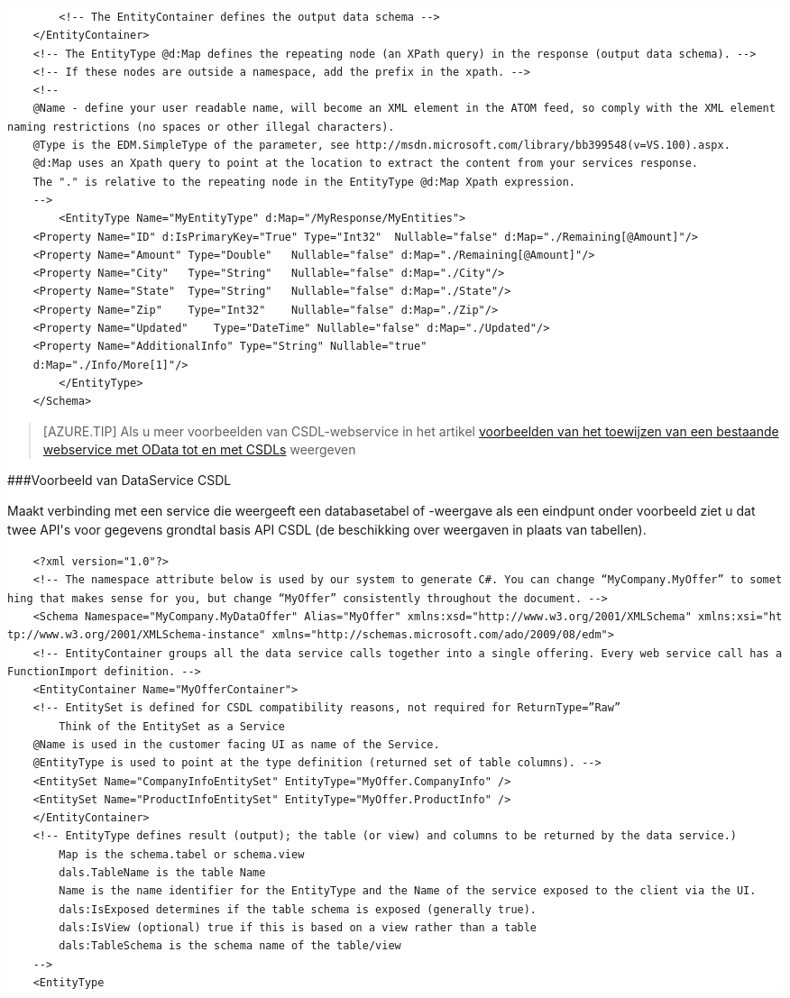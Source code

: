             <!-- The EntityContainer defines the output data schema -->
        </EntityContainer>
        <!-- The EntityType @d:Map defines the repeating node (an XPath query) in the response (output data schema). -->
        <!-- If these nodes are outside a namespace, add the prefix in the xpath. -->
        <!--
        @Name - define your user readable name, will become an XML element in the ATOM feed, so comply with the XML element naming restrictions (no spaces or other illegal characters).
        @Type is the EDM.SimpleType of the parameter, see http://msdn.microsoft.com/library/bb399548(v=VS.100).aspx.
        @d:Map uses an Xpath query to point at the location to extract the content from your services response.
        The "." is relative to the repeating node in the EntityType @d:Map Xpath expression.
        -->
            <EntityType Name="MyEntityType" d:Map="/MyResponse/MyEntities">
        <Property Name="ID" d:IsPrimaryKey="True" Type="Int32"  Nullable="false" d:Map="./Remaining[@Amount]"/>
        <Property Name="Amount" Type="Double"   Nullable="false" d:Map="./Remaining[@Amount]"/>
        <Property Name="City"   Type="String"   Nullable="false" d:Map="./City"/>
        <Property Name="State"  Type="String"   Nullable="false" d:Map="./State"/>
        <Property Name="Zip"    Type="Int32"    Nullable="false" d:Map="./Zip"/>
        <Property Name="Updated"    Type="DateTime" Nullable="false" d:Map="./Updated"/>
        <Property Name="AdditionalInfo" Type="String" Nullable="true"
        d:Map="./Info/More[1]"/>
            </EntityType>
        </Schema>

> [AZURE.TIP] Als u meer voorbeelden van CSDL-webservice in het artikel [voorbeelden van het toewijzen van een bestaande webservice met OData tot en met CSDLs](marketplace-publishing-data-service-creation-odata-mapping-examples.md) weergeven

###<a name="dataservice-csdl-example"></a>Voorbeeld van DataService CSDL

Maakt verbinding met een service die weergeeft een databasetabel of -weergave als een eindpunt onder voorbeeld ziet u dat twee API's voor gegevens grondtal basis API CSDL (de beschikking over weergaven in plaats van tabellen).

        <?xml version="1.0"?>
        <!-- The namespace attribute below is used by our system to generate C#. You can change “MyCompany.MyOffer” to something that makes sense for you, but change “MyOffer” consistently throughout the document. -->
        <Schema Namespace="MyCompany.MyDataOffer" Alias="MyOffer" xmlns:xsd="http://www.w3.org/2001/XMLSchema" xmlns:xsi="http://www.w3.org/2001/XMLSchema-instance" xmlns="http://schemas.microsoft.com/ado/2009/08/edm">
        <!-- EntityContainer groups all the data service calls together into a single offering. Every web service call has a FunctionImport definition. -->
        <EntityContainer Name="MyOfferContainer">
        <!-- EntitySet is defined for CSDL compatibility reasons, not required for ReturnType=”Raw”
            Think of the EntitySet as a Service
        @Name is used in the customer facing UI as name of the Service.
        @EntityType is used to point at the type definition (returned set of table columns). -->
        <EntitySet Name="CompanyInfoEntitySet" EntityType="MyOffer.CompanyInfo" />
        <EntitySet Name="ProductInfoEntitySet" EntityType="MyOffer.ProductInfo" />
        </EntityContainer>
        <!-- EntityType defines result (output); the table (or view) and columns to be returned by the data service.)
            Map is the schema.tabel or schema.view
            dals.TableName is the table Name
            Name is the name identifier for the EntityType and the Name of the service exposed to the client via the UI.
            dals:IsExposed determines if the table schema is exposed (generally true).
            dals:IsView (optional) true if this is based on a view rather than a table
            dals:TableSchema is the schema name of the table/view
        -->
        <EntityType